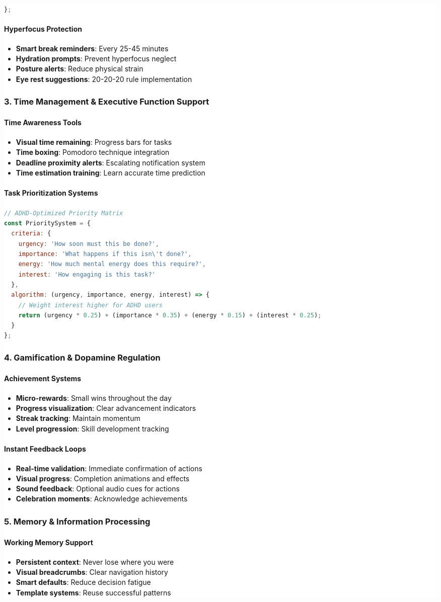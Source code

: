 ```javascript
};
```

#### Hyperfocus Protection
- **Smart break reminders**: Every 25-45 minutes
- **Hydration prompts**: Prevent hyperfocus neglect
- **Posture alerts**: Reduce physical strain
- **Eye rest suggestions**: 20-20-20 rule implementation

### 3. Time Management & Executive Function Support

#### Time Awareness Tools
- **Visual time remaining**: Progress bars for tasks
- **Time boxing**: Pomodoro technique integration
- **Deadline proximity alerts**: Escalating notification system
- **Time estimation training**: Learn accurate time prediction

#### Task Prioritization Systems
```javascript
// ADHD-Optimized Priority Matrix
const PrioritySystem = {
  criteria: {
    urgency: 'How soon must this be done?',
    importance: 'What happens if this isn\'t done?',
    energy: 'How much mental energy does this require?',
    interest: 'How engaging is this task?'
  },
  algorithm: (urgency, importance, energy, interest) => {
    // Weight interest higher for ADHD users
    return (urgency * 0.25) + (importance * 0.35) + (energy * 0.15) + (interest * 0.25);
  }
};
```

### 4. Gamification & Dopamine Regulation

#### Achievement Systems
- **Micro-rewards**: Small wins throughout the day
- **Progress visualization**: Clear advancement indicators
- **Streak tracking**: Maintain momentum
- **Level progression**: Skill development tracking

#### Instant Feedback Loops
- **Real-time validation**: Immediate confirmation of actions
- **Visual progress**: Completion animations and effects
- **Sound feedback**: Optional audio cues for actions
- **Celebration moments**: Acknowledge achievements

### 5. Memory & Information Processing

#### Working Memory Support
- **Persistent context**: Never lose where you were
- **Visual breadcrumbs**: Clear navigation history
- **Smart defaults**: Reduce decision fatigue
- **Template systems**: Reuse successful patterns
